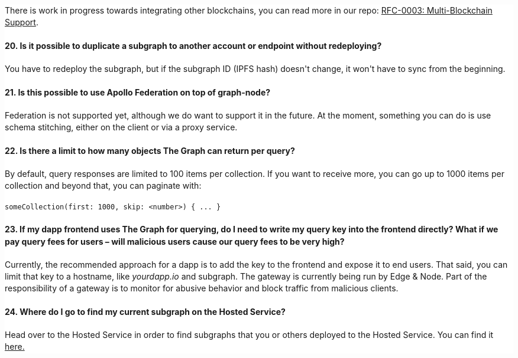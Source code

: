 There is work in progress towards integrating other blockchains, you can read more in our repo: [RFC-0003: Multi-Blockchain Support](https://github.com/graphprotocol/rfcs/pull/8/files).

#### 20. Is it possible to duplicate a subgraph to another account or endpoint without redeploying? <a href="#id-20-is-it-possible-to-duplicate-a-subgraph-to-another-account-or-endpoint-without-redeploying" id="id-20-is-it-possible-to-duplicate-a-subgraph-to-another-account-or-endpoint-without-redeploying"></a>

You have to redeploy the subgraph, but if the subgraph ID (IPFS hash) doesn't change, it won't have to sync from the beginning.

#### 21. Is this possible to use Apollo Federation on top of graph-node? <a href="#id-21-is-this-possible-to-use-apollo-federation-on-top-of-graph-node" id="id-21-is-this-possible-to-use-apollo-federation-on-top-of-graph-node"></a>

Federation is not supported yet, although we do want to support it in the future. At the moment, something you can do is use schema stitching, either on the client or via a proxy service.

#### 22. Is there a limit to how many objects The Graph can return per query? <a href="#id-22-is-there-a-limit-to-how-many-objects-the-graph-can-return-per-query" id="id-22-is-there-a-limit-to-how-many-objects-the-graph-can-return-per-query"></a>

By default, query responses are limited to 100 items per collection. If you want to receive more, you can go up to 1000 items per collection and beyond that, you can paginate with:

```
someCollection(first: 1000, skip: <number>) { ... }
```

#### 23. If my dapp frontend uses The Graph for querying, do I need to write my query key into the frontend directly? What if we pay query fees for users – will malicious users cause our query fees to be very high? <a href="#id-23-if-my-dapp-frontend-uses-the-graph-for-querying-do-i-need-to-write-my-query-key-into-the-frontend" id="id-23-if-my-dapp-frontend-uses-the-graph-for-querying-do-i-need-to-write-my-query-key-into-the-frontend"></a>

Currently, the recommended approach for a dapp is to add the key to the frontend and expose it to end users. That said, you can limit that key to a hostname, like _yourdapp.io_ and subgraph. The gateway is currently being run by Edge & Node. Part of the responsibility of a gateway is to monitor for abusive behavior and block traffic from malicious clients.

#### 24. Where do I go to find my current subgraph on the Hosted Service? <a href="#id-24-where-do-i-go-to-find-my-current-subgraph-on-the-hosted-service" id="id-24-where-do-i-go-to-find-my-current-subgraph-on-the-hosted-service"></a>

Head over to the Hosted Service in order to find subgraphs that you or others deployed to the Hosted Service. You can find it [here.](https://thegraph.com/hosted-service)
